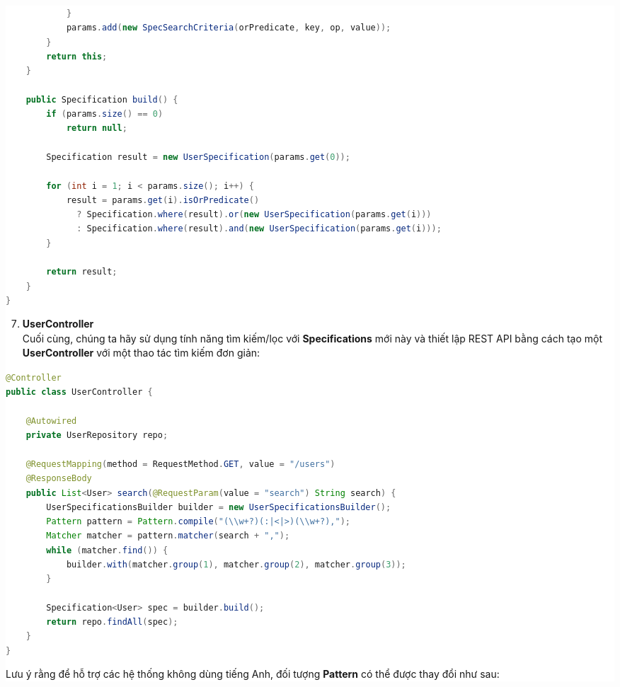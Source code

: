 ```java
            }
            params.add(new SpecSearchCriteria(orPredicate, key, op, value));
        }
        return this;
    }

    public Specification build() {
        if (params.size() == 0)
            return null;

        Specification result = new UserSpecification(params.get(0));
     
        for (int i = 1; i < params.size(); i++) {
            result = params.get(i).isOrPredicate()
              ? Specification.where(result).or(new UserSpecification(params.get(i))) 
              : Specification.where(result).and(new UserSpecification(params.get(i)));
        }
        
        return result;
    }
}
```

7. **UserController**  
   Cuối cùng, chúng ta hãy sử dụng tính năng tìm kiếm/lọc với **Specifications** mới này và thiết lập REST API bằng cách tạo một **UserController** với một thao tác tìm kiếm đơn giản:

```java
@Controller
public class UserController {

    @Autowired
    private UserRepository repo;

    @RequestMapping(method = RequestMethod.GET, value = "/users")
    @ResponseBody
    public List<User> search(@RequestParam(value = "search") String search) {
        UserSpecificationsBuilder builder = new UserSpecificationsBuilder();
        Pattern pattern = Pattern.compile("(\\w+?)(:|<|>)(\\w+?),");
        Matcher matcher = pattern.matcher(search + ",");
        while (matcher.find()) {
            builder.with(matcher.group(1), matcher.group(2), matcher.group(3));
        }
        
        Specification<User> spec = builder.build();
        return repo.findAll(spec);
    }
}
```

Lưu ý rằng để hỗ trợ các hệ thống không dùng tiếng Anh, đối tượng **Pattern** có thể được thay đổi như sau:

